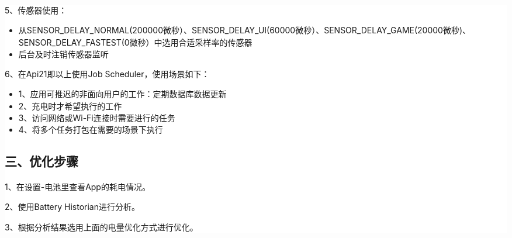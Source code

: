 5、传感器使用：

- 从SENSOR_DELAY_NORMAL(200000微秒）、SENSOR_DELAY_UI(60000微秒）、SENSOR_DELAY_GAME(20000微秒)、SENSOR_DELAY_FASTEST(0微秒）中选用合适采样率的传感器
- 后台及时注销传感器监听

6、在Api21即以上使用Job Scheduler，使用场景如下：

- 1、应用可推迟的非面向用户的工作：定期数据库数据更新
- 2、充电时才希望执行的工作
- 3、访问网络或Wi-Fi连接时需要进行的任务
- 4、将多个任务打包在需要的场景下执行

## 三、优化步骤

1、在设置-电池里查看App的耗电情况。

2、使用Battery Historian进行分析。

3、根据分析结果选用上面的电量优化方式进行优化。

